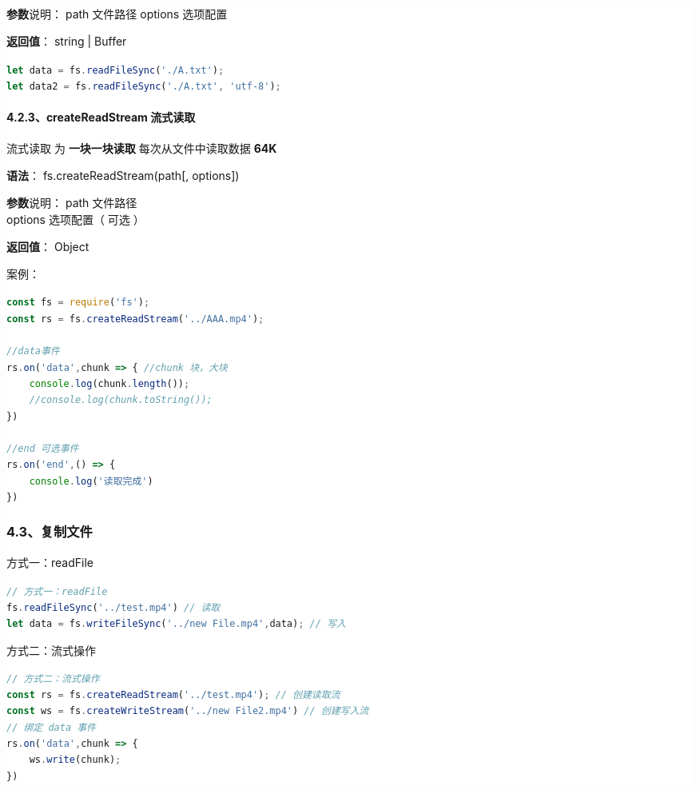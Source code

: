 **参数**说明：
	path 文件路径
	options 选项配置

**返回值**： string | Buffer  

```js
let data = fs.readFileSync('./A.txt');
let data2 = fs.readFileSync('./A.txt', 'utf-8');  
```

#### 4.2.3、createReadStream 流式读取  

流式读取 为 **一块一块读取**
每次从文件中读取数据 **64K**

**语法**： fs.createReadStream(path[, options])

**参数**说明：
	path 文件路径  
	options 选项配置（ 可选 ）  

**返回值**： Object  

案例：

```js
const fs = require('fs');
const rs = fs.createReadStream('../AAA.mp4');

//data事件
rs.on('data',chunk => { //chunk 块，大块
    console.log(chunk.length());
    //console.log(chunk.toString());
})

//end 可选事件
rs.on('end',() => {
    console.log('读取完成')
})
```

### 4.3、复制文件

方式一：readFile

```js
// 方式一：readFile
fs.readFileSync('../test.mp4') // 读取
let data = fs.writeFileSync('../new File.mp4',data); // 写入
```

方式二：流式操作

```js
// 方式二：流式操作
const rs = fs.createReadStream('../test.mp4'); // 创建读取流
const ws = fs.createWriteStream('../new File2.mp4') // 创建写入流
// 绑定 data 事件
rs.on('data',chunk => {
    ws.write(chunk);
})
```
